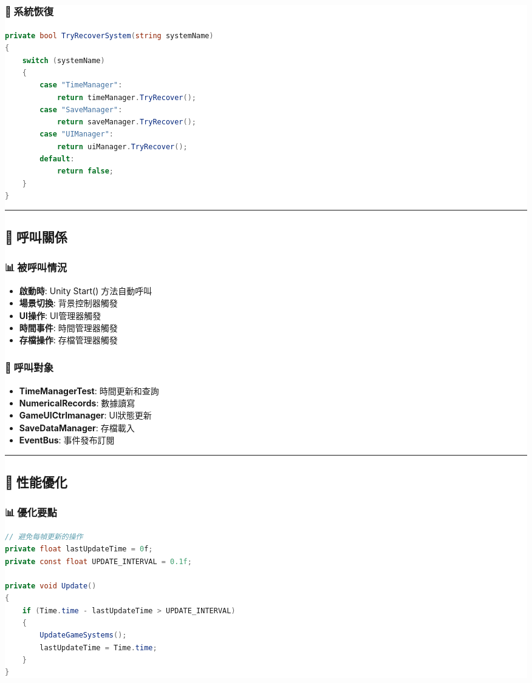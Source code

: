 ### 🔧 系統恢復
```csharp
private bool TryRecoverSystem(string systemName)
{
    switch (systemName)
    {
        case "TimeManager":
            return timeManager.TryRecover();
        case "SaveManager":
            return saveManager.TryRecover();
        case "UIManager":
            return uiManager.TryRecover();
        default:
            return false;
    }
}
```

---

## 🔁 呼叫關係

### 📊 被呼叫情況
- **啟動時**: Unity Start() 方法自動呼叫
- **場景切換**: 背景控制器觸發
- **UI操作**: UI管理器觸發
- **時間事件**: 時間管理器觸發
- **存檔操作**: 存檔管理器觸發

### 🎯 呼叫對象
- **TimeManagerTest**: 時間更新和查詢
- **NumericalRecords**: 數據讀寫
- **GameUICtrlmanager**: UI狀態更新
- **SaveDataManager**: 存檔載入
- **EventBus**: 事件發布訂閱

---

## 🚀 性能優化

### 📊 優化要點
```csharp
// 避免每幀更新的操作
private float lastUpdateTime = 0f;
private const float UPDATE_INTERVAL = 0.1f;

private void Update()
{
    if (Time.time - lastUpdateTime > UPDATE_INTERVAL)
    {
        UpdateGameSystems();
        lastUpdateTime = Time.time;
    }
}
```
